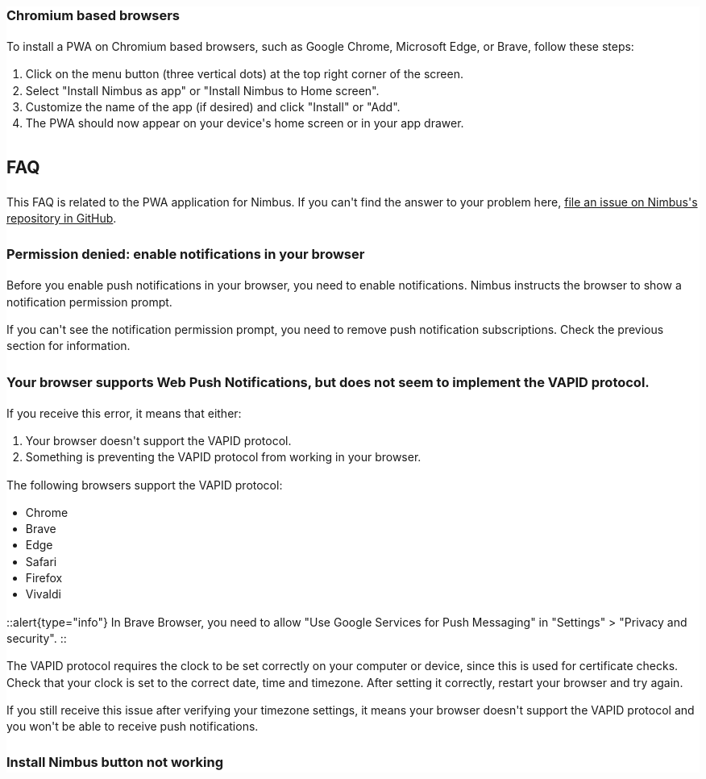 ### Chromium based browsers

To install a PWA on Chromium based browsers, such as Google Chrome, Microsoft Edge, or Brave, follow these steps:

1. Click on the menu button (three vertical dots) at the top right corner of the screen.
2. Select "Install Nimbus as app" or "Install Nimbus to Home screen".
3. Customize the name of the app (if desired) and click "Install" or "Add".
4. The PWA should now appear on your device's home screen or in your app drawer.

## FAQ

This FAQ is related to the PWA application for Nimbus. If you can't find the answer to your problem here, [file an issue on Nimbus's repository in GitHub](https://github.com/nimbus-town/nimbus).



### Permission denied: enable notifications in your browser

Before you enable push notifications in your browser, you need to enable notifications. Nimbus instructs the browser to show a notification permission prompt.

If you can't see the notification permission prompt, you need to remove push notification subscriptions. Check the previous section for information.

### Your browser supports Web Push Notifications, but does not seem to implement the VAPID protocol.

If you receive this error, it means that either:

1. Your browser doesn't support the VAPID protocol.
2. Something is preventing the VAPID protocol from working in your browser.

The following browsers support the VAPID protocol:
- Chrome
- Brave
- Edge
- Safari
- Firefox
- Vivaldi

::alert{type="info"}
In Brave Browser, you need to allow "Use Google Services for Push Messaging" in "Settings" > "Privacy and security".
::

The VAPID protocol requires the clock to be set correctly on your computer or device, since this is used for certificate checks. Check that your clock is set to the correct date, time and timezone. After setting it correctly, restart your browser and try again.

If you still receive this issue after verifying your timezone settings, it means your browser doesn't support the VAPID protocol and you won't be able to receive push notifications.

### Install Nimbus button not working
